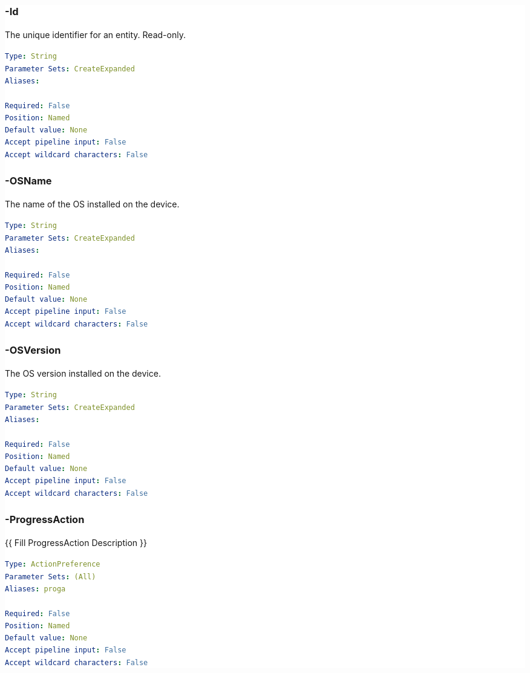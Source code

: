 ### -Id
The unique identifier for an entity.
Read-only.

```yaml
Type: String
Parameter Sets: CreateExpanded
Aliases:

Required: False
Position: Named
Default value: None
Accept pipeline input: False
Accept wildcard characters: False
```

### -OSName
The name of the OS installed on the device.

```yaml
Type: String
Parameter Sets: CreateExpanded
Aliases:

Required: False
Position: Named
Default value: None
Accept pipeline input: False
Accept wildcard characters: False
```

### -OSVersion
The OS version installed on the device.

```yaml
Type: String
Parameter Sets: CreateExpanded
Aliases:

Required: False
Position: Named
Default value: None
Accept pipeline input: False
Accept wildcard characters: False
```

### -ProgressAction
{{ Fill ProgressAction Description }}

```yaml
Type: ActionPreference
Parameter Sets: (All)
Aliases: proga

Required: False
Position: Named
Default value: None
Accept pipeline input: False
Accept wildcard characters: False
```
